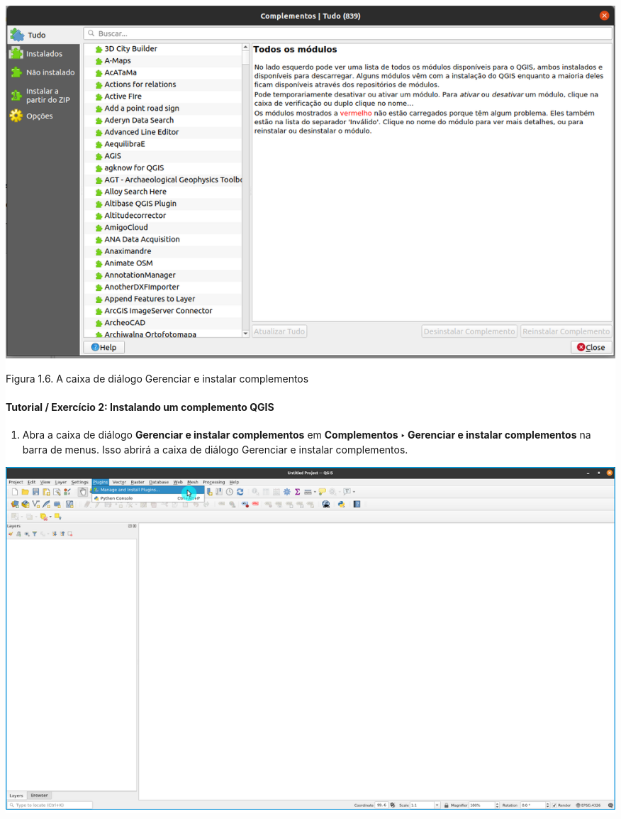 ![Caixa de diálogo Gerenciar e instalar complementos](media/manage-and-install-plugins-dialog.png "Caixa de diálogo Gerenciar e instalar complementos")

Figura 1.6. A caixa de diálogo Gerenciar e instalar complementos


#### **Tutorial / Exercício 2: Instalando um complemento QGIS**

1. Abra a caixa de diálogo **Gerenciar e instalar complementos** em **Complementos ‣ Gerenciar e instalar complementos** na barra de menus. Isso abrirá a caixa de diálogo Gerenciar e instalar complementos.

![Abrir caixa de diálogo Gerenciar e instalar complementos](media/plugins-menu-2.png "Abrir caixa de diálogo Gerenciar e instalar complementos")
